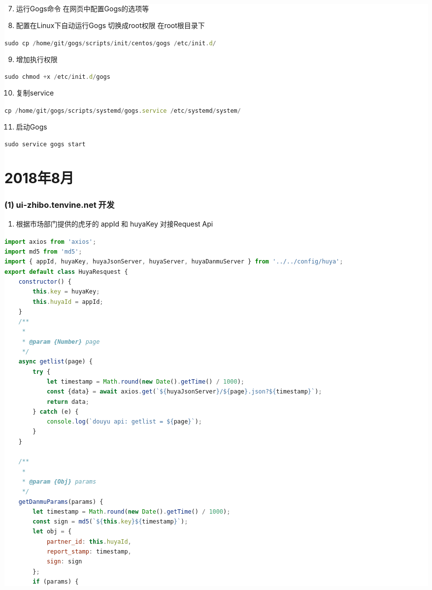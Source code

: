 7. 运行Gogs命令 在网页中配置Gogs的选项等  

8. 配置在Linux下自动运行Gogs 切换成root权限 在root根目录下  

```javascript
sudo cp /home/git/gogs/scripts/init/centos/gogs /etc/init.d/
```

9. 增加执行权限  

```javascript
sudo chmod +x /etc/init.d/gogs
```

10. 复制service  

```javascript
cp /home/git/gogs/scripts/systemd/gogs.service /etc/systemd/system/
```

11. 启动Gogs  

```javascript
sudo service gogs start
```

# 2018年8月

### (1) ui-zhibo.tenvine.net 开发

1. 根据市场部门提供的虎牙的 appId 和 huyaKey 对接Request Api  

```javascript
import axios from 'axios';
import md5 from 'md5';
import { appId, huyaKey, huyaJsonServer, huyaServer, huyaDanmuServer } from '../../config/huya';
export default class HuyaResquest {
    constructor() {
        this.key = huyaKey;
        this.huyaId = appId;
    }
    /**
     *
     * @param {Number} page
     */
    async getlist(page) {
        try {
            let timestamp = Math.round(new Date().getTime() / 1000);
            const {data} = await axios.get(`${huyaJsonServer}/${page}.json?${timestamp}`);
            return data;
        } catch (e) {
            console.log(`douyu api: getlist = ${page}`);
        }
    }

    /**
     *
     * @param {Obj} params
     */
    getDanmuParams(params) {
        let timestamp = Math.round(new Date().getTime() / 1000);
        const sign = md5(`${this.key}${timestamp}`);
        let obj = {
            partner_id: this.huyaId,
            report_stamp: timestamp,
            sign: sign
        };
        if (params) {
```
